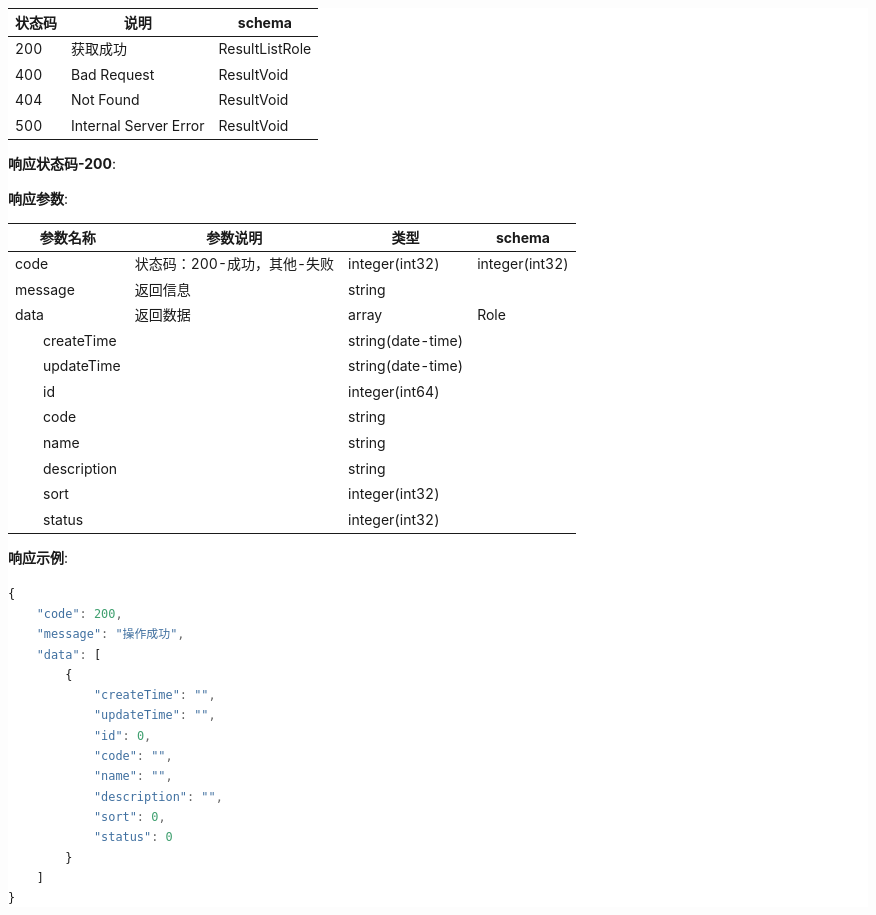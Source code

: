 | 状态码 | 说明 | schema |
| -------- | -------- | ----- | 
|200|获取成功|ResultListRole|
|400|Bad Request|ResultVoid|
|404|Not Found|ResultVoid|
|500|Internal Server Error|ResultVoid|


**响应状态码-200**:


**响应参数**:


| 参数名称 | 参数说明 | 类型 | schema |
| -------- | -------- | ----- |----- | 
|code|状态码：200-成功，其他-失败|integer(int32)|integer(int32)|
|message|返回信息|string||
|data|返回数据|array|Role|
|&emsp;&emsp;createTime||string(date-time)||
|&emsp;&emsp;updateTime||string(date-time)||
|&emsp;&emsp;id||integer(int64)||
|&emsp;&emsp;code||string||
|&emsp;&emsp;name||string||
|&emsp;&emsp;description||string||
|&emsp;&emsp;sort||integer(int32)||
|&emsp;&emsp;status||integer(int32)||


**响应示例**:
```javascript
{
	"code": 200,
	"message": "操作成功",
	"data": [
		{
			"createTime": "",
			"updateTime": "",
			"id": 0,
			"code": "",
			"name": "",
			"description": "",
			"sort": 0,
			"status": 0
		}
	]
}
```
